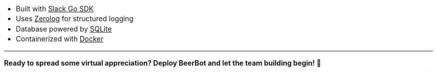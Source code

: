 - Built with [Slack Go SDK](https://github.com/slack-go/slack)
- Uses [Zerolog](https://github.com/rs/zerolog) for structured logging
- Database powered by [SQLite](https://www.sqlite.org/)
- Containerized with [Docker](https://www.docker.com/)

---

**Ready to spread some virtual appreciation? Deploy BeerBot and let the team building begin! 🍻**
